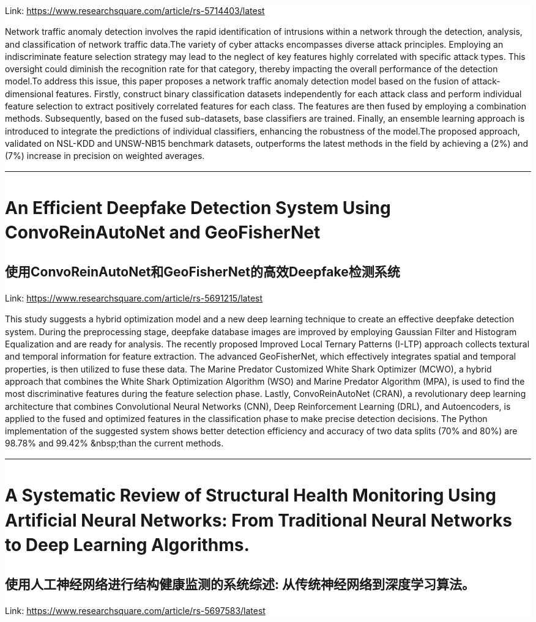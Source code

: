 Link: https://www.researchsquare.com/article/rs-5714403/latest

Network traffic anomaly detection involves the rapid identification of intrusions within a network through the detection, analysis, and classification of network traffic data.The variety of cyber attacks encompasses diverse attack principles. Employing an indiscriminate feature selection strategy may lead to the neglect of key features highly correlated with specific attack types. This oversight could diminish the recognition rate for that category, thereby impacting the overall performance of the detection model.To address this issue, this paper proposes a network traffic anomaly detection model based on the fusion of attack-dimensional features. Firstly, construct binary classification datasets independently for each attack class and perform individual feature selection to extract positively correlated features for each class. The features are then fused by employing a combination methods. Subsequently, based on the fused sub-datasets, base classifiers are trained. Finally, an ensemble learning approach is introduced to integrate the predictions of individual classifiers, enhancing the robustness of the model.The proposed approach, validated on NSL-KDD and UNSW-NB15 benchmark datasets, outperforms the latest methods in the field by achieving a \(2%\) and \(7%\) increase in precision on weighted averages.


---
# An Efficient Deepfake Detection System Using ConvoReinAutoNet and GeoFisherNet

## 使用ConvoReinAutoNet和GeoFisherNet的高效Deepfake检测系统

Link: https://www.researchsquare.com/article/rs-5691215/latest

This study suggests a hybrid optimization model and a new deep learning technique to create an effective deepfake detection system. During the preprocessing stage, deepfake database images are improved by employing Gaussian Filter and Histogram Equalization and are ready for analysis. The recently proposed Improved Local Ternary Patterns (I-LTP) approach collects textural and temporal information for feature extraction. The advanced GeoFisherNet, which effectively integrates spatial and temporal properties, is then utilized to fuse these data. The Marine Predator Customized White Shark Optimizer (MCWO), a hybrid approach that combines the White Shark Optimization Algorithm (WSO) and Marine Predator Algorithm (MPA), is used to find the most discriminative features during the feature selection phase. Lastly, ConvoReinAutoNet (CRAN), a revolutionary deep learning architecture that combines Convolutional Neural Networks (CNN), Deep Reinforcement Learning (DRL), and Autoencoders, is applied to the fused and optimized features in the classification phase to make precise detection decisions. The Python implementation of the suggested system shows better detection efficiency and accuracy of two data splits (70% and 80%) are 98.78% and 99.42% &amp;nbsp;than the current methods.


---
# A Systematic Review of Structural Health Monitoring  Using Artificial Neural Networks: From Traditional Neural Networks to Deep Learning Algorithms.

## 使用人工神经网络进行结构健康监测的系统综述: 从传统神经网络到深度学习算法。

Link: https://www.researchsquare.com/article/rs-5697583/latest
